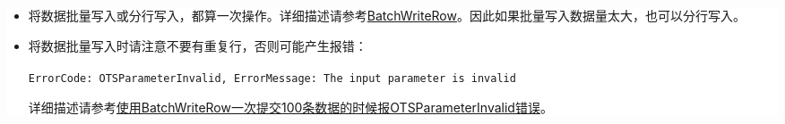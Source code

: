 -   将数据批量写入或分行写入，都算一次操作。详细描述请参考[BatchWriteRow](https://www.alibabacloud.com/help/doc-detail/27311.html)。因此如果批量写入数据量太大，也可以分行写入。
-   将数据批量写入时请注意不要有重复行，否则可能产生报错：

    ```
    ErrorCode: OTSParameterInvalid, ErrorMessage: The input parameter is invalid 
    ```

    详细描述请参考[使用BatchWriteRow一次提交100条数据的时候报OTSParameterInvalid错误](https://www.alibabacloud.com/help/doc-detail/38586.html)。


